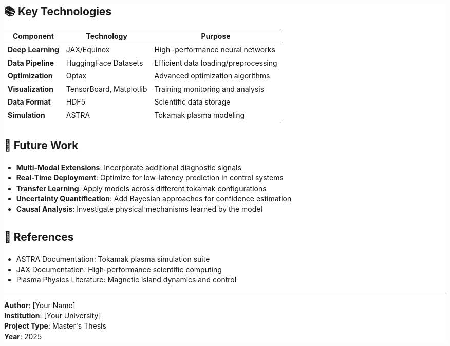 ## 📚 Key Technologies

| Component | Technology | Purpose |
|-----------|------------|---------|
| **Deep Learning** | JAX/Equinox | High-performance neural networks |
| **Data Pipeline** | HuggingFace Datasets | Efficient data loading/preprocessing |
| **Optimization** | Optax | Advanced optimization algorithms |
| **Visualization** | TensorBoard, Matplotlib | Training monitoring and analysis |
| **Data Format** | HDF5 | Scientific data storage |
| **Simulation** | ASTRA | Tokamak plasma modeling |

## 🔮 Future Work

- **Multi-Modal Extensions**: Incorporate additional diagnostic signals
- **Real-Time Deployment**: Optimize for low-latency prediction in control systems
- **Transfer Learning**: Apply models across different tokamak configurations
- **Uncertainty Quantification**: Add Bayesian approaches for confidence estimation
- **Causal Analysis**: Investigate physical mechanisms learned by the model

## 📄 References

- ASTRA Documentation: Tokamak plasma simulation suite
- JAX Documentation: High-performance scientific computing
- Plasma Physics Literature: Magnetic island dynamics and control

---

**Author**: [Your Name]  
**Institution**: [Your University]  
**Project Type**: Master's Thesis  
**Year**: 2025